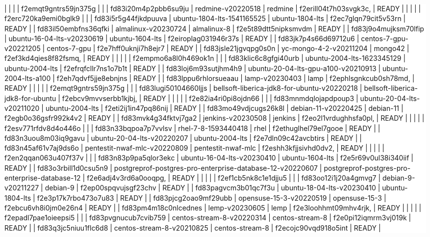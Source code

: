 |                      |                                                               |                                                 | f2emqt9gntrs59jn375g           |        |
| fd83i20m4p2pbb6su9ju | redmine-v20220518                                             | redmine                                         | f2erill04t7h03svgk3c,          | READY  |
|                      |                                                               |                                                 | f2erc720ka9emi0bglk9           |        |
| fd83i5r5g44fjkdpuuva | ubuntu-1804-lts-1541165525                                    | ubuntu-1804-lts                                 | f2ec7glqn79cit5v53rn           | READY  |
| fd83il50embfns36qfki | almalinux-v20230724                                           | almalinux-8                                     | f2e5t89dtt5nipksmvdm           | READY  |
| fd83j9o4mujksm70lfip | ubuntu-16-04-lts-v20230619                                    | ubuntu-1604-lts                                 | f2eiroplag031946r37s           | READY  |
| fd83jk7p4s66d69712u6 | centos-7-gpu-v20221205                                        | centos-7-gpu                                    | f2e7hff0uknji7h8ejr7           | READY  |
| fd83jsle21jgvqpg0s0n | yc-mongo-4-2-v20211204                                        | mongo42                                         | f2ef3kd4qies8f82fsmq,          | READY  |
|                      |                                                               |                                                 | f2empmo6a8l0h469ok1n           |        |
| fd83klic6c8gfgi40urb | ubuntu-2004-lts-1623345129                                    | ubuntu-2004-lts                                 | f2efrqfcllr7ns1o7b1t           | READY  |
| fd83loj6m93sutjhm4h9 | ubuntu-20-04-lts-gpu-a100-v20210913                           | ubuntu-2004-lts-a100                            | f2eh7qdvf5jje8ebnjns           | READY  |
| fd83lppu6rhlorsueaau | lamp-v20230403                                                | lamp                                            | f2ephlsgnkcub0sh78md,          | READY  |
|                      |                                                               |                                                 | f2emqt9gntrs59jn375g           |        |
| fd83lugi50104660ljjs | bellsoft-liberica-jdk8-for-ubuntu-v20220218                   | bellsoft-liberica-jdk8-for-ubuntu               | f2ebcv9mvvserbb1kjbj,          | READY  |
|                      |                                                               |                                                 | f2e82ia4ri0pi8ojdn66           |        |
| fd83mnmdqlojapdpoup3 | ubuntu-20-04-lts-v20211020                                    | ubuntu-2004-lts                                 | f2eti2ij1in47pq86nij           | READY  |
| fd83mo49vdjcugs26k8l | debian-11-v20220425                                           | debian-11                                       | f2egb0o36gsfr992k4v2           | READY  |
| fd83mvk4g34fktvj7ga2 | jenkins-v20230508                                             | jenkins                                         | f2eo2l1vrdughhsfa0pl,          | READY  |
|                      |                                                               |                                                 | f2esv771rfdv8d4o446o           |        |
| fd83n33bqpoa7p7vvlsv | rhel-7-8-1593440418                                           | rhel                                            | f2ethuglhel79el7gooe           | READY  |
| fd83n3uou8m03iq9gavu | ubuntu-20-04-lts-v20220207                                    | ubuntu-2004-lts                                 | f2e7dln09c42avcbtirs           | READY  |
| fd83n45af61v7aj9ds6o | pentestit-nwaf-mlc-v20220809                                  | pentestit-nwaf-mlc                              | f2eshh3kfjjsivhd0dv2,          | READY  |
|                      |                                                               |                                                 | f2en2qqan063u407f37v           |        |
| fd83n83p9pa5qlor3ekc | ubuntu-16-04-lts-v20230410                                    | ubuntu-1604-lts                                 | f2e5r69v0ul38i340iif           | READY  |
| fd83o3rbill1d0csu5n9 | postgreprof-postgres-pro-enterprise-database-12-v20220607     | postgreprof-postgres-pro-enterprise-database-12 | f2e6adj4v3rd6a0ooqpg,          | READY  |
|                      |                                                               |                                                 | f2ef1cb5nk8c1e1djju5           |        |
| fd83oo12i1j20a4gmvg7 | debian-9-v20211227                                            | debian-9                                        | f2ep00spqvujsgf23chv           | READY  |
| fd83pagvcm3b01qc7f3u | ubuntu-18-04-lts-v20230410                                    | ubuntu-1804-lts                                 | f2e3p17k7rbo473o7u83           | READY  |
| fd83pjcg2oao9mf29ubb | opensuse-15-3-v20220519                                       | opensuse-15-3                                   | f2ebcu6vh8i0jm0e26n4           | READY  |
| fd83pm4m18c0nlcednes | lemp-v20230605                                                | lemp                                            | f2e3loohhmt09mhv4rjk,          | READY  |
|                      |                                                               |                                                 | f2epadl7pae1oieepsi5           |        |
| fd83pvgnucub7cvib759 | centos-stream-8-v20220314                                     | centos-stream-8                                 | f2e0pi12iqmrm3vj019k           | READY  |
| fd83q3jc5niuu1flc6d8 | centos-stream-8-v20210825                                     | centos-stream-8                                 | f2ecojc90vqd918o5int           | READY  |